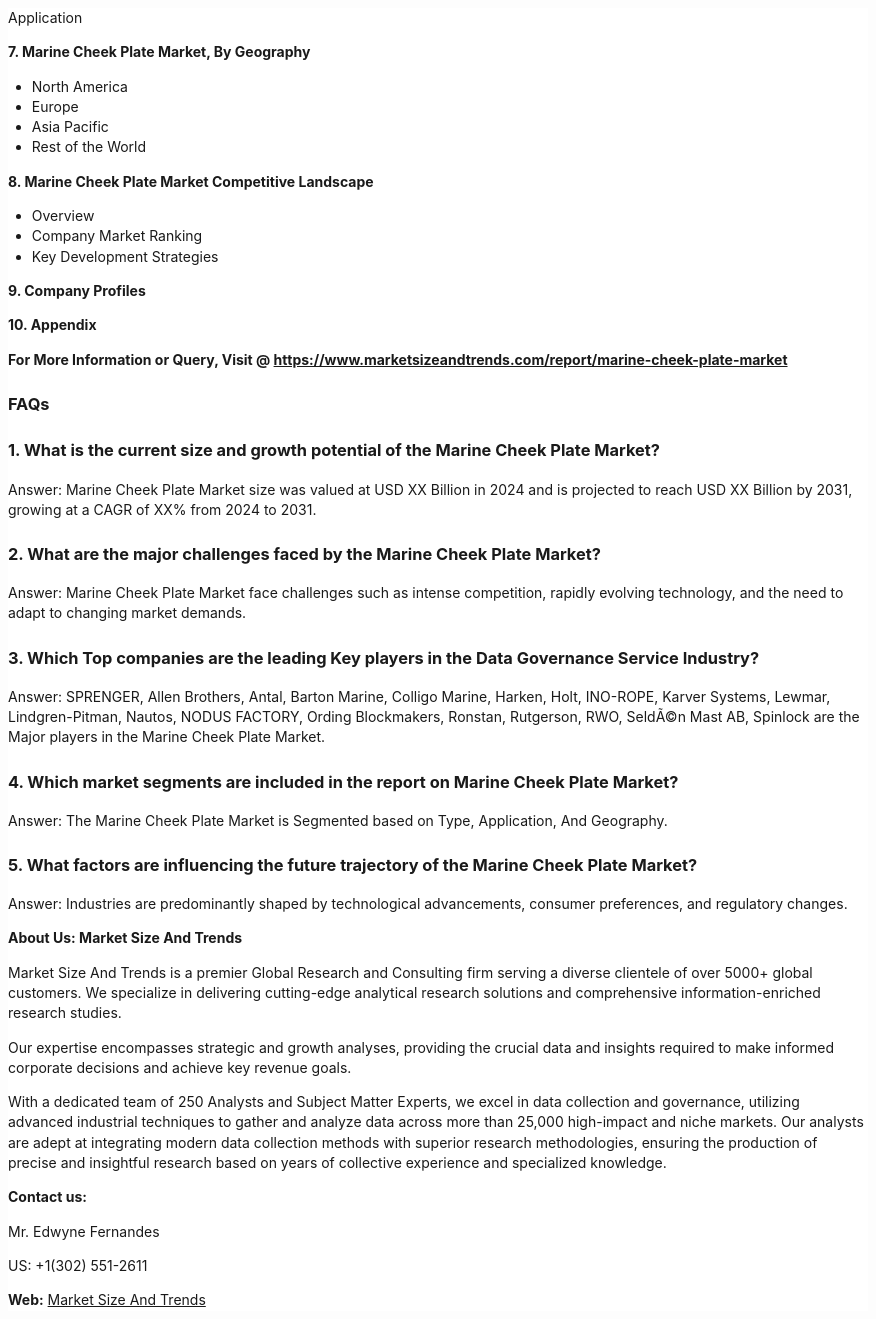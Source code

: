 Application</span></strong></p></div><div class="" data-test-id=""><p><strong><span class="">7. Marine Cheek Plate Market, By Geography</span></strong></p></div><div class="" data-test-id=""><ul><li><span class="">North America</span></li><li><span class="">Europe</span></li><li><span class="">Asia Pacific</span></li><li><span class="">Rest of the World</span></li></ul></div><div class="" data-test-id=""><p><strong><span class="">8. Marine Cheek Plate Market Competitive Landscape</span></strong></p></div><div class="" data-test-id=""><ul><li><span class="">Overview</span></li><li><span class="">Company Market Ranking</span></li><li><span class="">Key Development Strategies</span></li></ul></div><div class="" data-test-id=""><p><strong><span class="">9. Company Profiles</span></strong></p></div><div class="" data-test-id=""><p><strong><span class="">10. Appendix</span></strong></p></div><div class="" data-test-id=""><p><strong><span class="">For More Information or Query, Visit @ <a href="https://www.marketsizeandtrends.com/report/marine-cheek-plate-market" target="_blank">https://www.marketsizeandtrends.com/report/marine-cheek-plate-market</a></span></strong></p></div><div class="" data-test-id=""><div class="article-main__content" data-test-id="publishing-text-block"><h3><strong><span class="">FAQs</span></strong></h3></div><div class="article-main__content" data-test-id="publishing-text-block"><h3><span class="">1. What is the current size and growth potential of the Marine Cheek Plate Market?</span></h3></div><div class="article-main__content" data-test-id="publishing-text-block"><p><span class="font-[700]">Answer</span><span class="">: Marine Cheek Plate Market size was valued at USD XX Billion in 2024 and is projected to reach USD XX Billion by 2031, growing at a CAGR of XX% from 2024 to 2031.</span></p></div><div class="article-main__content" data-test-id="publishing-text-block"><h3><span class="">2. What are the major challenges faced by the Marine Cheek Plate Market?</span></h3></div><div class="article-main__content" data-test-id="publishing-text-block"><p><span class="font-[700]">Answer</span><span class="">: Marine Cheek Plate Market face challenges such as intense competition, rapidly evolving technology, and the need to adapt to changing market demands.</span></p></div><div class="article-main__content" data-test-id="publishing-text-block"><h3><span class="">3. Which Top companies are the leading Key players in the Data Governance Service Industry?</span></h3></div><div class="article-main__content" data-test-id="publishing-text-block"><p><span class="font-[700]">Answer</span><span class="">: SPRENGER, Allen Brothers, Antal, Barton Marine, Colligo Marine, Harken, Holt, INO-ROPE, Karver Systems, Lewmar, Lindgren-Pitman, Nautos, NODUS FACTORY, Ording Blockmakers, Ronstan, Rutgerson, RWO, SeldÃ©n Mast AB, Spinlock are the Major players in the Marine Cheek Plate Market.</span></p></div><div class="article-main__content" data-test-id="publishing-text-block"><h3><span class="">4. Which market segments are included in the report on Marine Cheek Plate Market?</span></h3></div><div class="article-main__content" data-test-id="publishing-text-block"><p><span class="font-[700]">Answer</span><span class="">: The Marine Cheek Plate Market is Segmented based on Type, Application, And Geography.</span></p></div><div class="article-main__content" data-test-id="publishing-text-block"><h3><span class="">5. What factors are influencing the future trajectory of the Marine Cheek Plate Market?</span></h3></div><div class="article-main__content" data-test-id="publishing-text-block"><p><span class="font-[700]">Answer:</span><span class="">&nbsp;Industries are predominantly shaped by technological advancements, consumer preferences, and regulatory changes.</span></p></div><p><strong><span class="">About Us: Market Size And Trends</span></strong></p></div><div class="" data-test-id=""><p><span class="">Market Size And Trends is a premier Global Research and Consulting firm serving a diverse clientele of over 5000+ global customers. We specialize in delivering cutting-edge analytical research solutions and comprehensive information-enriched research studies.</span></p></div><div class="" data-test-id=""><p><span class="">Our expertise encompasses strategic and growth analyses, providing the crucial data and insights required to make informed corporate decisions and achieve key revenue goals.</span></p></div><div class="" data-test-id=""><p><span class="">With a dedicated team of 250 Analysts and Subject Matter Experts, we excel in data collection and governance, utilizing advanced industrial techniques to gather and analyze data across more than 25,000 high-impact and niche markets. Our analysts are adept at integrating modern data collection methods with superior research methodologies, ensuring the production of precise and insightful research based on years of collective experience and specialized knowledge.</span></p></div><div class="" data-test-id=""><p><strong><span class="">Contact us:</span></strong></p></div><div class="" data-test-id=""><p><span class="">Mr. Edwyne Fernandes</span></p></div><div class="" data-test-id=""><p><span class="">US: +1(302) 551-2611<br /></span></p><p><span class=""><strong>Web:</strong> <a href="https://www.marketsizeandtrends.com/" target="_blank">Market Size And Trends</a></span></p></div>
